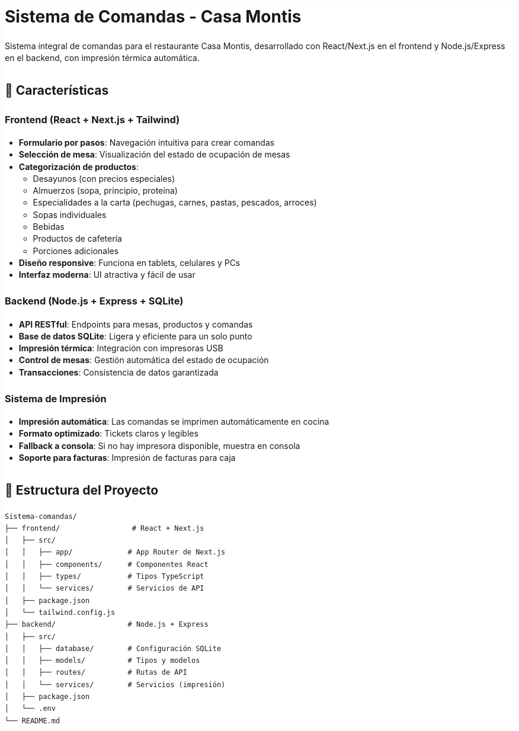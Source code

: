 # Sistema de Comandas - Casa Montis

Sistema integral de comandas para el restaurante Casa Montis, desarrollado con React/Next.js en el frontend y Node.js/Express en el backend, con impresión térmica automática.

## 🚀 Características

### Frontend (React + Next.js + Tailwind)
- **Formulario por pasos**: Navegación intuitiva para crear comandas
- **Selección de mesa**: Visualización del estado de ocupación de mesas
- **Categorización de productos**: 
  - Desayunos (con precios especiales)
  - Almuerzos (sopa, principio, proteína)
  - Especialidades a la carta (pechugas, carnes, pastas, pescados, arroces)
  - Sopas individuales
  - Bebidas
  - Productos de cafetería
  - Porciones adicionales
- **Diseño responsive**: Funciona en tablets, celulares y PCs
- **Interfaz moderna**: UI atractiva y fácil de usar

### Backend (Node.js + Express + SQLite)
- **API RESTful**: Endpoints para mesas, productos y comandas
- **Base de datos SQLite**: Ligera y eficiente para un solo punto
- **Impresión térmica**: Integración con impresoras USB
- **Control de mesas**: Gestión automática del estado de ocupación
- **Transacciones**: Consistencia de datos garantizada

### Sistema de Impresión
- **Impresión automática**: Las comandas se imprimen automáticamente en cocina
- **Formato optimizado**: Tickets claros y legibles
- **Fallback a consola**: Si no hay impresora disponible, muestra en consola
- **Soporte para facturas**: Impresión de facturas para caja

## 📁 Estructura del Proyecto

```
Sistema-comandas/
├── frontend/                 # React + Next.js
│   ├── src/
│   │   ├── app/             # App Router de Next.js
│   │   ├── components/      # Componentes React
│   │   ├── types/           # Tipos TypeScript
│   │   └── services/        # Servicios de API
│   ├── package.json
│   └── tailwind.config.js
├── backend/                 # Node.js + Express
│   ├── src/
│   │   ├── database/        # Configuración SQLite
│   │   ├── models/          # Tipos y modelos
│   │   ├── routes/          # Rutas de API
│   │   └── services/        # Servicios (impresión)
│   ├── package.json
│   └── .env
└── README.md
```
